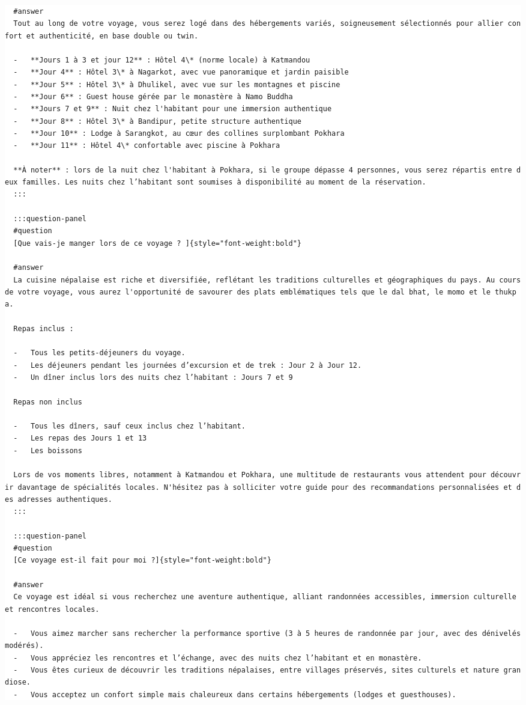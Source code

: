       #answer
      Tout au long de votre voyage, vous serez logé dans des hébergements variés, soigneusement sélectionnés pour allier confort et authenticité, en base double ou twin.
      
      -   **Jours 1 à 3 et jour 12** : Hôtel 4\* (norme locale) à Katmandou
      -   **Jour 4** : Hôtel 3\* à Nagarkot, avec vue panoramique et jardin paisible
      -   **Jour 5** : Hôtel 3\* à Dhulikel, avec vue sur les montagnes et piscine
      -   **Jour 6** : Guest house gérée par le monastère à Namo Buddha
      -   **Jours 7 et 9** : Nuit chez l'habitant pour une immersion authentique
      -   **Jour 8** : Hôtel 3\* à Bandipur, petite structure authentique
      -   **Jour 10** : Lodge à Sarangkot, au cœur des collines surplombant Pokhara
      -   **Jour 11** : Hôtel 4\* confortable avec piscine à Pokhara
      
      **À noter** : lors de la nuit chez l'habitant à Pokhara, si le groupe dépasse 4 personnes, vous serez répartis entre deux familles. Les nuits chez l’habitant sont soumises à disponibilité au moment de la réservation.
      :::

      :::question-panel
      #question
      [Que vais-je manger lors de ce voyage ? ]{style="font-weight:bold"}
      
      #answer
      La cuisine népalaise est riche et diversifiée, reflétant les traditions culturelles et géographiques du pays. Au cours de votre voyage, vous aurez l'opportunité de savourer des plats emblématiques tels que le dal bhat, le momo et le thukpa.
      
      Repas inclus :
      
      -   Tous les petits-déjeuners du voyage.
      -   Les déjeuners pendant les journées d’excursion et de trek : Jour 2 à Jour 12.
      -   Un dîner inclus lors des nuits chez l’habitant : Jours 7 et 9
      
      Repas non inclus
      
      -   Tous les dîners, sauf ceux inclus chez l’habitant.
      -   Les repas des Jours 1 et 13
      -   Les boissons
      
      Lors de vos moments libres, notamment à Katmandou et Pokhara, une multitude de restaurants vous attendent pour découvrir davantage de spécialités locales. N'hésitez pas à solliciter votre guide pour des recommandations personnalisées et des adresses authentiques.
      :::

      :::question-panel
      #question
      [Ce voyage est-il fait pour moi ?]{style="font-weight:bold"}
      
      #answer
      Ce voyage est idéal si vous recherchez une aventure authentique, alliant randonnées accessibles, immersion culturelle et rencontres locales.
      
      -   Vous aimez marcher sans rechercher la performance sportive (3 à 5 heures de randonnée par jour, avec des dénivelés modérés).
      -   Vous appréciez les rencontres et l’échange, avec des nuits chez l’habitant et en monastère.
      -   Vous êtes curieux de découvrir les traditions népalaises, entre villages préservés, sites culturels et nature grandiose.
      -   Vous acceptez un confort simple mais chaleureux dans certains hébergements (lodges et guesthouses).
      
